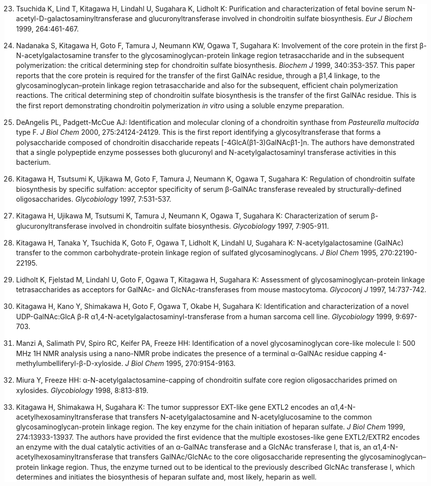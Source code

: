 23. Tsuchida K, Lind T, Kitagawa H, Lindahl U, Sugahara K, Lidholt K: Purification and characterization of fetal bovine serum N-acetyl-D-galactosaminyltransferase and glucuronyltransferase involved in chondroitin sulfate biosynthesis. *Eur J Biochem* 1999, 264:461-467.

24. Nadanaka S, Kitagawa H, Goto F, Tamura J, Neumann KW, Ogawa T, Sugahara K: Involvement of the core protein in the first β-N-acetylgalactosamine transfer to the glycosaminoglycan-protein linkage region tetrasaccharide and in the subsequent polymerization: the critical determining step for chondroitin sulfate biosynthesis. *Biochem J* 1999, 340:353-357.
This paper reports that the core protein is required for the transfer of the first GalNAc residue, through a β1,4 linkage, to the glycosaminoglycan–protein linkage region tetrasaccharide and also for the subsequent, efficient chain polymerization reactions. The critical determining step of chondroitin sulfate biosynthesis is the transfer of the first GalNAc residue. This is the first report demonstrating chondroitin polymerization *in vitro* using a soluble enzyme preparation.

25. DeAngelis PL, Padgett-McCue AJ: Identification and molecular cloning of a chondroitin synthase from *Pasteurella multocida* type F. *J Biol Chem* 2000, 275:24124-24129.
This is the first report identifying a glycosyltransferase that forms a polysaccharide composed of chondroitin disaccharide repeats [-4GlcA(β1-3)GalNAcβ1-]n. The authors have demonstrated that a single polypeptide enzyme possesses both glucuronyl and N-acetylgalactosaminyl transferase activities in this bacterium.

26. Kitagawa H, Tsutsumi K, Ujikawa M, Goto F, Tamura J, Neumann K, Ogawa T, Sugahara K: Regulation of chondroitin sulfate biosynthesis by specific sulfation: acceptor specificity of serum β-GalNAc transferase revealed by structurally-defined oligosaccharides. *Glycobiology* 1997, 7:531-537.

27. Kitagawa H, Ujikawa M, Tsutsumi K, Tamura J, Neumann K, Ogawa T, Sugahara K: Characterization of serum β-glucuronyltransferase involved in chondroitin sulfate biosynthesis. *Glycobiology* 1997, 7:905-911.

28. Kitagawa H, Tanaka Y, Tsuchida K, Goto F, Ogawa T, Lidholt K, Lindahl U, Sugahara K: N-acetylgalactosamine (GalNAc) transfer to the common carbohydrate-protein linkage region of sulfated glycosaminoglycans. *J Biol Chem* 1995, 270:22190-22195.

29. Lidholt K, Fjelstad M, Lindahl U, Goto F, Ogawa T, Kitagawa H, Sugahara K: Assessment of glycosaminoglycan-protein linkage tetrasaccharides as acceptors for GalNAc- and GlcNAc-transferases from mouse mastocytoma. *Glycoconj J* 1997, 14:737-742.

30. Kitagawa H, Kano Y, Shimakawa H, Goto F, Ogawa T, Okabe H, Sugahara K: Identification and characterization of a novel UDP-GalNAc:GlcA β-R α1,4-N-acetylgalactosaminyl-transferase from a human sarcoma cell line. *Glycobiology* 1999, 9:697-703.

31. Manzi A, Salimath PV, Spiro RC, Keifer PA, Freeze HH: Identification of a novel glycosaminoglycan core-like molecule I: 500 MHz 1H NMR analysis using a nano-NMR probe indicates the presence of a terminal α-GalNAc residue capping 4-methylumbelliferyl-β-D-xyloside. *J Biol Chem* 1995, 270:9154-9163.

32. Miura Y, Freeze HH: α-N-acetylgalactosamine-capping of chondroitin sulfate core region oligosaccharides primed on xylosides. *Glycobiology* 1998, 8:813-819.

33. Kitagawa H, Shimakawa H, Sugahara K: The tumor suppressor EXT-like gene EXTL2 encodes an α1,4-N-acetylhexosaminyltransferase that transfers N-acetylgalactosamine and N-acetylglucosamine to the common glycosaminoglycan-protein linkage region. The key enzyme for the chain initiation of heparan sulfate. *J Biol Chem* 1999, 274:13933-13937.
The authors have provided the first evidence that the multiple exostoses-like gene EXTL2/EXTR2 encodes an enzyme with the dual catalytic activities of an α-GalNAc transferase and a GlcNAc transferase I, that is, an α1,4-N-acetylhexosaminyltransferase that transfers GalNAc/GlcNAc to the core oligosaccharide representing the glycosaminoglycan–protein linkage region. Thus, the enzyme turned out to be identical to the previously described GlcNAc transferase I, which determines and initiates the biosynthesis of heparan sulfate and, most likely, heparin as well.
